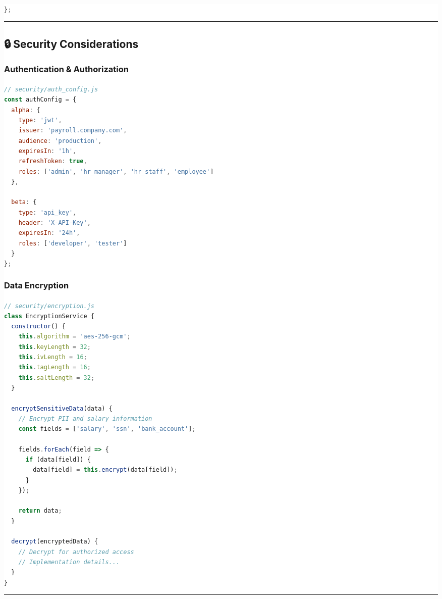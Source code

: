 ```javascript
};
```

---

## 🔒 Security Considerations

### Authentication & Authorization
```javascript
// security/auth_config.js
const authConfig = {
  alpha: {
    type: 'jwt',
    issuer: 'payroll.company.com',
    audience: 'production',
    expiresIn: '1h',
    refreshToken: true,
    roles: ['admin', 'hr_manager', 'hr_staff', 'employee']
  },

  beta: {
    type: 'api_key',
    header: 'X-API-Key',
    expiresIn: '24h',
    roles: ['developer', 'tester']
  }
};
```

### Data Encryption
```javascript
// security/encryption.js
class EncryptionService {
  constructor() {
    this.algorithm = 'aes-256-gcm';
    this.keyLength = 32;
    this.ivLength = 16;
    this.tagLength = 16;
    this.saltLength = 32;
  }

  encryptSensitiveData(data) {
    // Encrypt PII and salary information
    const fields = ['salary', 'ssn', 'bank_account'];

    fields.forEach(field => {
      if (data[field]) {
        data[field] = this.encrypt(data[field]);
      }
    });

    return data;
  }

  decrypt(encryptedData) {
    // Decrypt for authorized access
    // Implementation details...
  }
}
```

---
